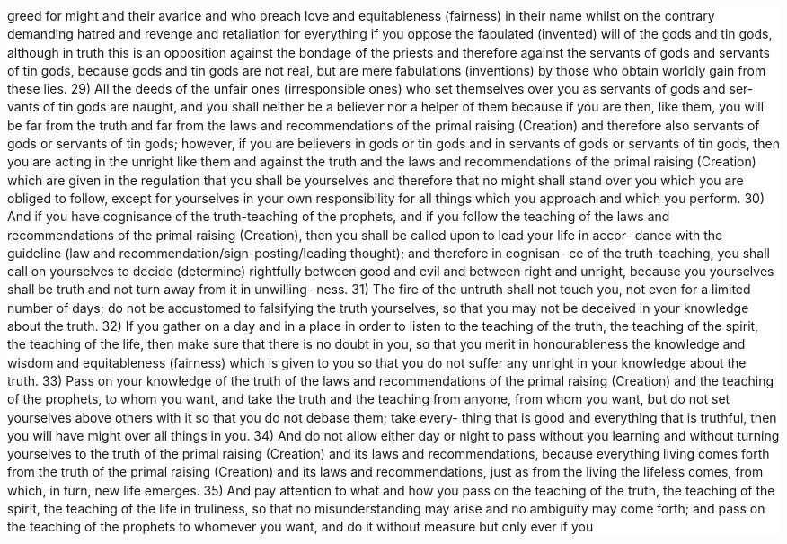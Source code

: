 greed for might and their avarice and who preach love and equitableness (fairness) in their name whilst on the contrary demanding hatred and revenge and retaliation for everything if you oppose the fabulated (invented) will of the gods and tin gods, although in truth this is an opposition against the bondage of the priests and therefore against the servants of gods and servants of tin gods, because gods and tin gods are not real, but are mere fabulations (inventions) by those who obtain worldly gain from these lies.
29) All the deeds of the unfair ones (irresponsible ones) who set themselves over you as servants of gods and ser-
 vants of tin gods are naught, and you shall neither be a believer nor a helper of them because if you are then,
 like them, you will be far from the truth and far from the laws and recommendations of the primal raising
 (Creation) and therefore also servants of gods or servants of tin gods; however, if you are believers in gods or
 tin gods and in servants of gods or servants of tin gods, then you are acting in the unright like them and against
 the truth and the laws and recommendations of the primal raising (Creation) which are given in the regulation
 that you shall be yourselves and therefore that no might shall stand over you which you are obliged to follow,
 except for yourselves in your own responsibility for all things which you approach and which you perform.
30) And if you have cognisance of the truth-teaching of the prophets, and if you follow the teaching of the laws
 and recommendations of the primal raising (Creation), then you shall be called upon to lead your life in accor-
 dance with the guideline (law and recommendation/sign-posting/leading thought); and therefore in cognisan-
 ce of the truth-teaching, you shall call on yourselves to decide (determine) rightfully between good and evil
 and between right and unright, because you yourselves shall be truth and not turn away from it in unwilling-
 ness.
31) The fire of the untruth shall not touch you, not even for a limited number of days; do not be accustomed to
 falsifying the truth yourselves, so that you may not be deceived in your knowledge about the truth.
32) If you gather on a day and in a place in order to listen to the teaching of the truth, the teaching of the spirit,
 the teaching of the life, then make sure that there is no doubt in you, so that you merit in honourableness the
 knowledge and wisdom and equitableness (fairness) which is given to you so that you do not suffer any unright
 in your knowledge about the truth.
33) Pass on your knowledge of the truth of the laws and recommendations of the primal raising (Creation) and
 the teaching of the prophets, to whom you want, and take the truth and the teaching from anyone, from
 whom you want, but do not set yourselves above others with it so that you do not debase them; take every-
 thing that is good and everything that is truthful, then you will have might over all things in you.
34) And do not allow either day or night to pass without you learning and without turning yourselves to the truth
 of the primal raising (Creation) and its laws and recommendations, because everything living comes forth from
 the truth of the primal raising (Creation) and its laws and recommendations, just as from the living the lifeless
 comes, from which, in turn, new life emerges.
35) And pay attention to what and how you pass on the teaching of the truth, the teaching of the spirit, the
 teaching of the life in truliness, so that no misunderstanding may arise and no ambiguity may come forth; and
 pass on the teaching of the prophets to whomever you want, and do it without measure but only ever if you